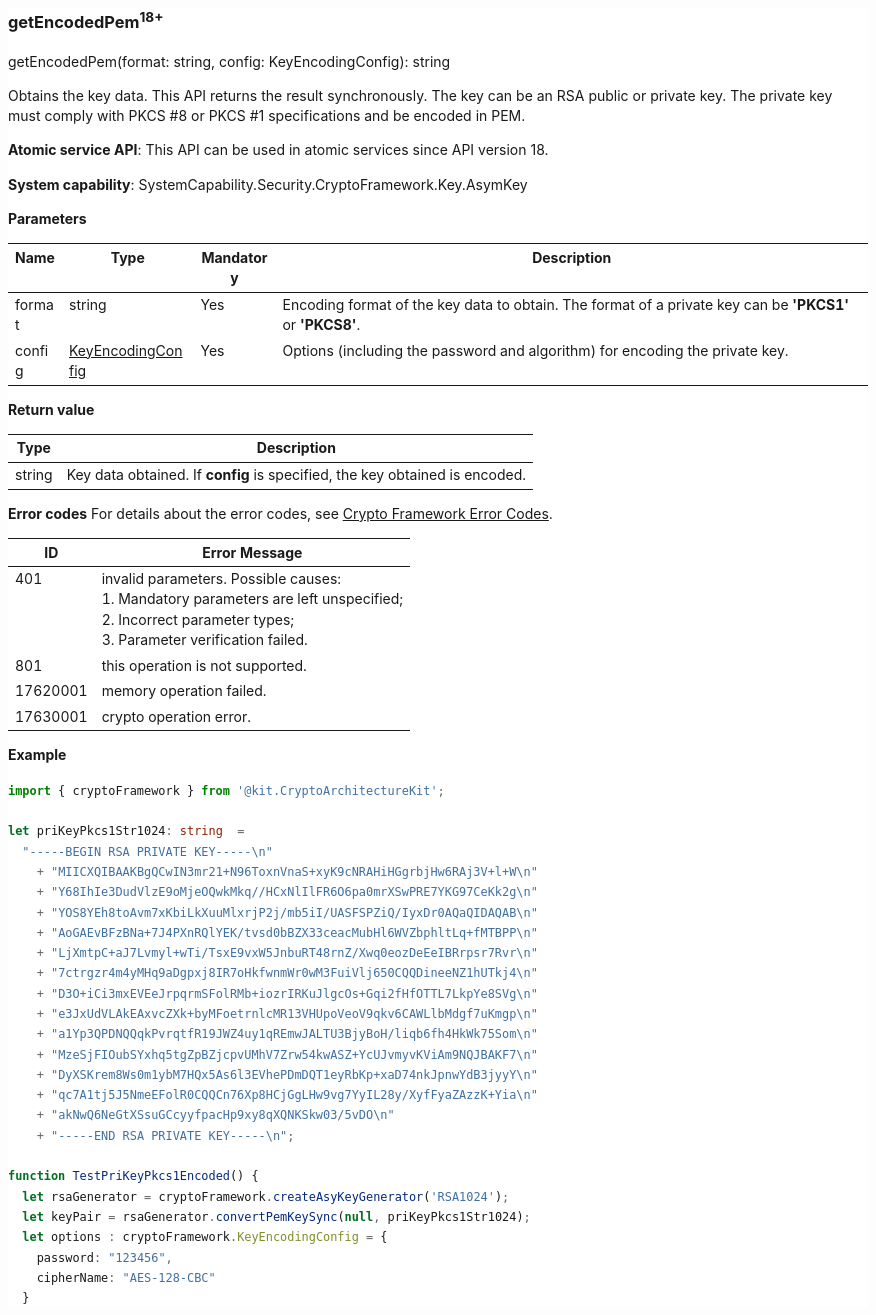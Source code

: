 ### getEncodedPem<sup>18+</sup>

getEncodedPem(format: string, config: KeyEncodingConfig): string

Obtains the key data. This API returns the result synchronously. The key can be an RSA public or private key. The private key must comply with PKCS #8 or PKCS #1 specifications and be encoded in PEM.

**Atomic service API**: This API can be used in atomic services since API version 18.

**System capability**: SystemCapability.Security.CryptoFramework.Key.AsymKey

**Parameters**

| Name| Type                 | Mandatory| Description                |
| ---- | --------------------- | ---- | -------------------- |
| format  | string | Yes  | Encoding format of the key data to obtain. The format of a private key can be **'PKCS1'** or **'PKCS8'**.|
| config | [KeyEncodingConfig](#keyencodingconfig18) | Yes| Options (including the password and algorithm) for encoding the private key.|

**Return value**

| Type                       | Description                             |
| --------------------------- | --------------------------------- |
| string | Key data obtained. If **config** is specified, the key obtained is encoded.|

**Error codes**
For details about the error codes, see [Crypto Framework Error Codes](errorcode-crypto-framework.md).

| ID| Error Message              |
| -------- | ---------------------- |
| 401 | invalid parameters.  Possible causes: <br>1. Mandatory parameters are left unspecified;<br>2. Incorrect parameter types;<br>3. Parameter verification failed.|
| 801 | this operation is not supported.          |
| 17620001 | memory operation failed. |
| 17630001 | crypto operation error. |

**Example**

```ts
import { cryptoFramework } from '@kit.CryptoArchitectureKit';

let priKeyPkcs1Str1024: string  =
  "-----BEGIN RSA PRIVATE KEY-----\n"
    + "MIICXQIBAAKBgQCwIN3mr21+N96ToxnVnaS+xyK9cNRAHiHGgrbjHw6RAj3V+l+W\n"
    + "Y68IhIe3DudVlzE9oMjeOQwkMkq//HCxNlIlFR6O6pa0mrXSwPRE7YKG97CeKk2g\n"
    + "YOS8YEh8toAvm7xKbiLkXuuMlxrjP2j/mb5iI/UASFSPZiQ/IyxDr0AQaQIDAQAB\n"
    + "AoGAEvBFzBNa+7J4PXnRQlYEK/tvsd0bBZX33ceacMubHl6WVZbphltLq+fMTBPP\n"
    + "LjXmtpC+aJ7Lvmyl+wTi/TsxE9vxW5JnbuRT48rnZ/Xwq0eozDeEeIBRrpsr7Rvr\n"
    + "7ctrgzr4m4yMHq9aDgpxj8IR7oHkfwnmWr0wM3FuiVlj650CQQDineeNZ1hUTkj4\n"
    + "D3O+iCi3mxEVEeJrpqrmSFolRMb+iozrIRKuJlgcOs+Gqi2fHfOTTL7LkpYe8SVg\n"
    + "e3JxUdVLAkEAxvcZXk+byMFoetrnlcMR13VHUpoVeoV9qkv6CAWLlbMdgf7uKmgp\n"
    + "a1Yp3QPDNQQqkPvrqtfR19JWZ4uy1qREmwJALTU3BjyBoH/liqb6fh4HkWk75Som\n"
    + "MzeSjFIOubSYxhq5tgZpBZjcpvUMhV7Zrw54kwASZ+YcUJvmyvKViAm9NQJBAKF7\n"
    + "DyXSKrem8Ws0m1ybM7HQx5As6l3EVhePDmDQT1eyRbKp+xaD74nkJpnwYdB3jyyY\n"
    + "qc7A1tj5J5NmeEFolR0CQQCn76Xp8HCjGgLHw9vg7YyIL28y/XyfFyaZAzzK+Yia\n"
    + "akNwQ6NeGtXSsuGCcyyfpacHp9xy8qXQNKSkw03/5vDO\n"
    + "-----END RSA PRIVATE KEY-----\n";

function TestPriKeyPkcs1Encoded() {
  let rsaGenerator = cryptoFramework.createAsyKeyGenerator('RSA1024');
  let keyPair = rsaGenerator.convertPemKeySync(null, priKeyPkcs1Str1024);
  let options : cryptoFramework.KeyEncodingConfig = {
    password: "123456",
    cipherName: "AES-128-CBC"
  }
```